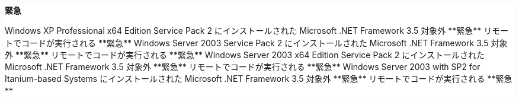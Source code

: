 **緊急**
</td>
</tr>
<tr class="alternateRow">
<td style="border:1px solid black;">
Windows XP Professional x64 Edition Service Pack 2 にインストールされた Microsoft .NET Framework 3.5
</td>
<td style="border:1px solid black;">
対象外
</td>
<td style="border:1px solid black;">
**緊急**  
リモートでコードが実行される
</td>
<td style="border:1px solid black;">
**緊急**
</td>
</tr>
<tr>
<td style="border:1px solid black;">
Windows Server 2003 Service Pack 2 にインストールされた Microsoft .NET Framework 3.5
</td>
<td style="border:1px solid black;">
対象外
</td>
<td style="border:1px solid black;">
**緊急**  
リモートでコードが実行される
</td>
<td style="border:1px solid black;">
**緊急**
</td>
</tr>
<tr class="alternateRow">
<td style="border:1px solid black;">
Windows Server 2003 x64 Edition Service Pack 2 にインストールされた Microsoft .NET Framework 3.5
</td>
<td style="border:1px solid black;">
対象外
</td>
<td style="border:1px solid black;">
**緊急**  
リモートでコードが実行される
</td>
<td style="border:1px solid black;">
**緊急**
</td>
</tr>
<tr>
<td style="border:1px solid black;">
Windows Server 2003 with SP2 for Itanium-based Systems にインストールされた Microsoft .NET Framework 3.5
</td>
<td style="border:1px solid black;">
対象外
</td>
<td style="border:1px solid black;">
**緊急**  
リモートでコードが実行される
</td>
<td style="border:1px solid black;">
**緊急**
</td>
</tr>
<tr class="alternateRow">